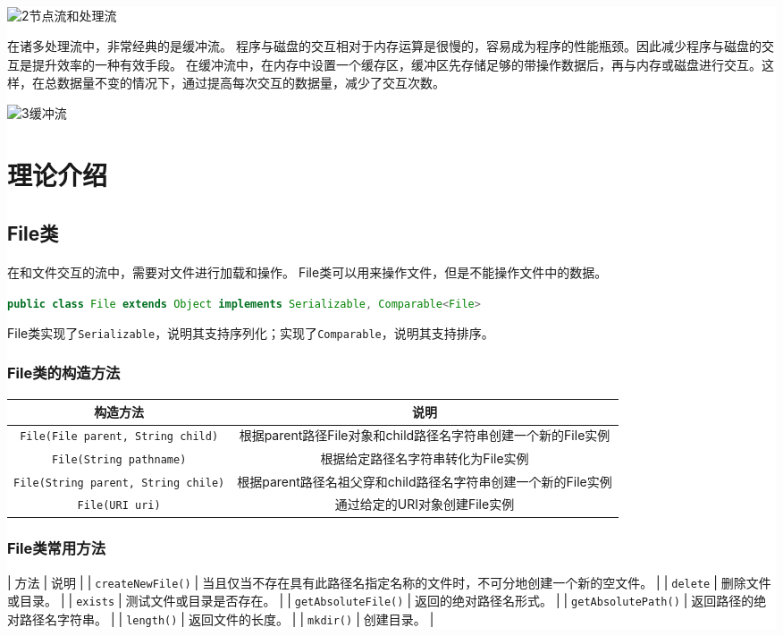 

![2节点流和处理流](https://picgo.kwcoder.club/202206/202207081333604.png)





在诸多处理流中，非常经典的是缓冲流。
程序与磁盘的交互相对于内存运算是很慢的，容易成为程序的性能瓶颈。因此减少程序与磁盘的交互是提升效率的一种有效手段。
在缓冲流中，在内存中设置一个缓存区，缓冲区先存储足够的带操作数据后，再与内存或磁盘进行交互。这样，在总数据量不变的情况下，通过提高每次交互的数据量，减少了交互次数。



![3缓冲流](https://picgo.kwcoder.club/202206/202207081333103.png)



# 理论介绍

## File类

在和文件交互的流中，需要对文件进行加载和操作。
File类可以用来操作文件，但是不能操作文件中的数据。

```java
public class File extends Object implements Serializable, Comparable<File>
```

File类实现了`Serializable`，说明其支持序列化；实现了`Comparable`，说明其支持排序。

### File类的构造方法

|              构造方法               |                             说明                             |
| :---------------------------------: | :----------------------------------------------------------: |
|  `File(File parent, String child)`  | 根据parent路径File对象和child路径名字符串创建一个新的File实例 |
|       `File(String pathname)`       |              根据给定路径名字符串转化为File实例              |
| `File(String parent, String chile)` | 根据parent路径名祖父穿和child路径名字符串创建一个新的File实例 |
|           `File(URI uri)`           |                通过给定的URI对象创建File实例                 |

### File类常用方法

| 方法 | 说明 |
| `createNewFile()` | 当且仅当不存在具有此路径名指定名称的文件时，不可分地创建一个新的空文件。 |
| `delete` | 删除文件或目录。 |
| `exists` | 测试文件或目录是否存在。 |
| `getAbsoluteFile()` | 返回的绝对路径名形式。 |
| `getAbsolutePath()` | 返回路径的绝对路径名字符串。 |
| `length()` | 返回文件的长度。 |
| `mkdir()` | 创建目录。 |
